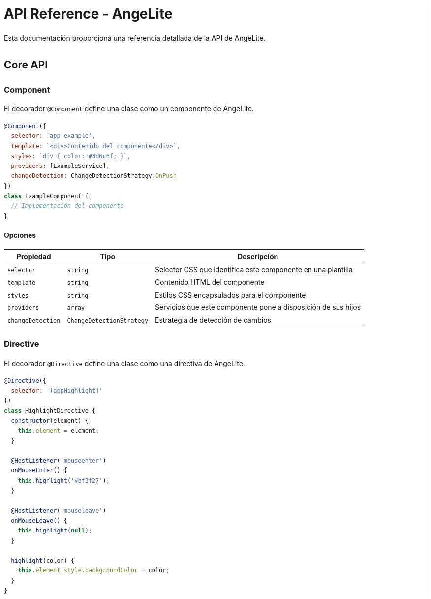 # API Reference - AngeLite

Esta documentación proporciona una referencia detallada de la API de AngeLite.

## Core API

### Component

El decorador `@Component` define una clase como un componente de AngeLite.

```javascript
@Component({
  selector: 'app-example',
  template: `<div>Contenido del componente</div>`,
  styles: `div { color: #3d6c6f; }`,
  providers: [ExampleService],
  changeDetection: ChangeDetectionStrategy.OnPush
})
class ExampleComponent {
  // Implementación del componente
}
```

#### Opciones

| Propiedad | Tipo | Descripción |
|-----------|------|-------------|
| `selector` | `string` | Selector CSS que identifica este componente en una plantilla |
| `template` | `string` | Contenido HTML del componente |
| `styles` | `string` | Estilos CSS encapsulados para el componente |
| `providers` | `array` | Servicios que este componente pone a disposición de sus hijos |
| `changeDetection` | `ChangeDetectionStrategy` | Estrategia de detección de cambios |

### Directive

El decorador `@Directive` define una clase como una directiva de AngeLite.

```javascript
@Directive({
  selector: '[appHighlight]'
})
class HighlightDirective {
  constructor(element) {
    this.element = element;
  }
  
  @HostListener('mouseenter')
  onMouseEnter() {
    this.highlight('#bf3f27');
  }
  
  @HostListener('mouseleave')
  onMouseLeave() {
    this.highlight(null);
  }
  
  highlight(color) {
    this.element.style.backgroundColor = color;
  }
}
```